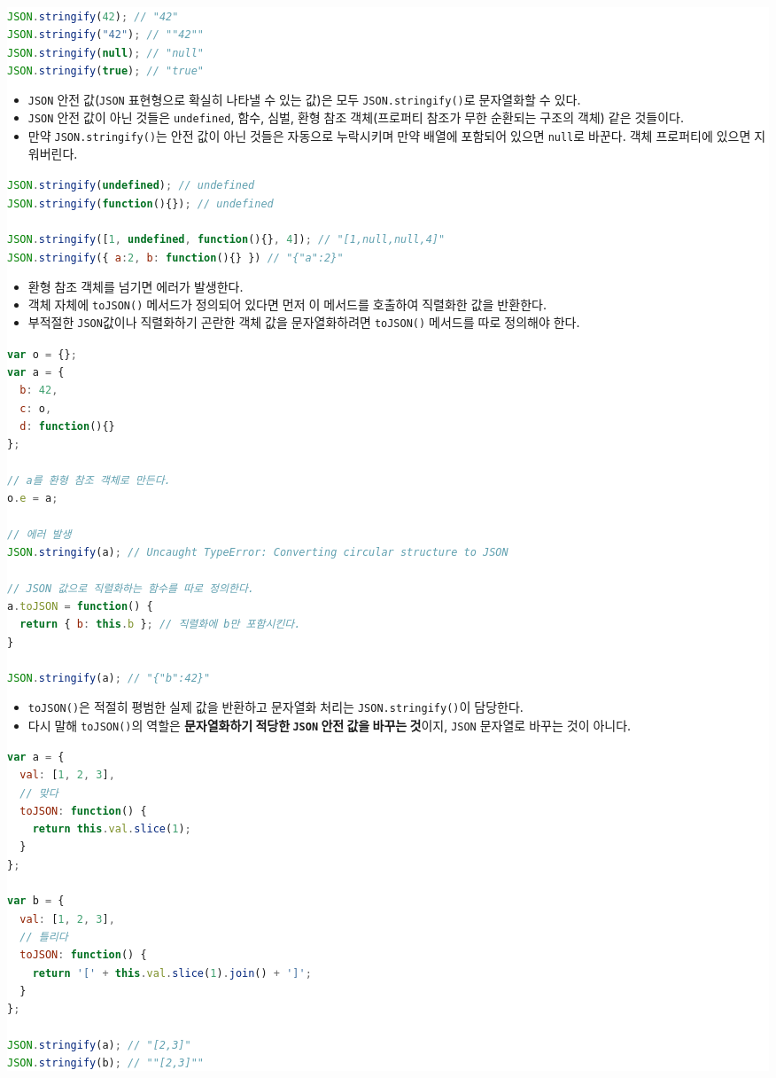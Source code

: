 ```javascript
JSON.stringify(42); // "42"
JSON.stringify("42"); // ""42""
JSON.stringify(null); // "null"
JSON.stringify(true); // "true"
```

- `JSON` 안전 값(`JSON` 표현형으로 확실히 나타낼 수 있는 값)은 모두 `JSON.stringify()`로 문자열화할 수 있다.
- `JSON` 안전 값이 아닌 것들은 `undefined`, 함수, 심벌, 환형 참조 객체(프로퍼티 참조가 무한 순환되는 구조의 객체) 같은 것들이다.
- 만약 `JSON.stringify()`는 안전 값이 아닌 것들은 자동으로 누락시키며 만약 배열에 포함되어 있으면 `null`로 바꾼다. 객체 프로퍼티에 있으면 지워버린다.

```javascript
JSON.stringify(undefined); // undefined
JSON.stringify(function(){}); // undefined

JSON.stringify([1, undefined, function(){}, 4]); // "[1,null,null,4]"
JSON.stringify({ a:2, b: function(){} }) // "{"a":2}"
```

- 환형 참조 객체를 넘기면 에러가 발생한다.
- 객체 자체에 `toJSON()` 메서드가 정의되어 있다면 먼저 이 메서드를 호출하여 직렬화한 값을 반환한다.
- 부적절한 `JSON`값이나 직렬화하기 곤란한 객체 값을 문자열화하려면 `toJSON()` 메서드를 따로 정의해야 한다.

```javascript
var o = {};
var a = {
  b: 42,
  c: o,
  d: function(){}
};

// a를 환형 참조 객체로 만든다.
o.e = a;

// 에러 발생
JSON.stringify(a); // Uncaught TypeError: Converting circular structure to JSON

// JSON 값으로 직렬화하는 함수를 따로 정의한다.
a.toJSON = function() {
  return { b: this.b }; // 직렬화에 b만 포함시킨다.
}

JSON.stringify(a); // "{"b":42}"
```

- `toJSON()`은 적절히 평범한 실제 값을 반환하고 문자열화 처리는 `JSON.stringify()`이 담당한다.
- 다시 말해 `toJSON()`의 역할은 **문자열화하기 적당한 `JSON` 안전 값을 바꾸는 것**이지, `JSON` 문자열로 바꾸는 것이 아니다.

```javascript
var a = {
  val: [1, 2, 3],
  // 맞다
  toJSON: function() {
    return this.val.slice(1);
  }
};

var b = {
  val: [1, 2, 3],
  // 틀리다
  toJSON: function() {
    return '[' + this.val.slice(1).join() + ']';
  }
};

JSON.stringify(a); // "[2,3]"
JSON.stringify(b); // ""[2,3]""
```